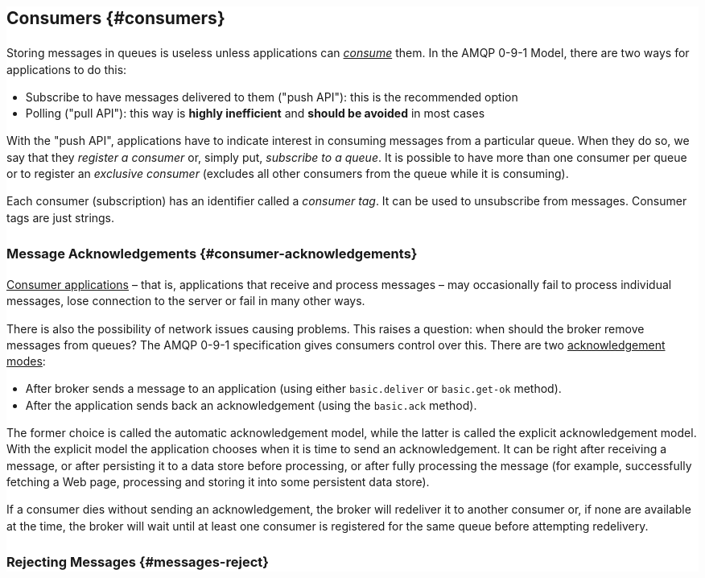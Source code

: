 
## Consumers {#consumers}

Storing messages in queues is useless unless applications
can _[consume](../consumers)_ them. In the AMQP 0-9-1 Model, there
are two ways for applications to do this:

 * Subscribe to have messages delivered to them ("push API"): this is the recommended option
 * Polling ("pull API"): this way is **highly inefficient** and **should be avoided** in most cases

With the "push API", applications have to indicate interest in
consuming messages from a particular queue. When they do so,
we say that they _register a consumer_
or, simply put, _subscribe to a queue_. It is possible
to have more than one consumer per queue or to register an
_exclusive consumer_ (excludes all other consumers from
the queue while it is consuming).

Each consumer (subscription) has an identifier called a
_consumer tag_. It can be used to unsubscribe from
messages. Consumer tags are just strings.

### Message Acknowledgements {#consumer-acknowledgements}

[Consumer applications](../consumers) – that is, applications that receive and process
messages – may occasionally fail to process individual
messages, lose connection to the server or fail in many other ways.

There is also the possibility
of network issues causing problems. This raises a question:
when should the broker remove messages from queues? The
AMQP 0-9-1 specification gives consumers control over this. There are
two [acknowledgement modes](../confirms):

 * After broker sends a message to an application (using either `basic.deliver` or `basic.get-ok` method).
 * After the application sends back an acknowledgement (using the `basic.ack` method).

The former choice is called the automatic acknowledgement
model, while the latter is called the explicit acknowledgement
model. With the explicit model the application chooses when
it is time to send an acknowledgement. It can be right after
receiving a message, or after persisting it to a data store
before processing, or after fully processing the message
(for example, successfully fetching a Web page, processing
and storing it into some persistent data store).

If a consumer dies without sending an acknowledgement,
the broker will redeliver it to another consumer or,
if none are available at the time, the broker will wait until
at least one consumer is registered for the same queue before
attempting redelivery.

### Rejecting Messages {#messages-reject}
